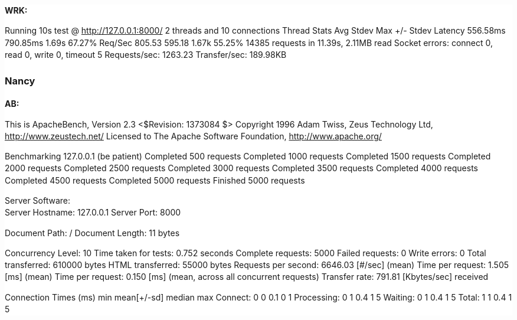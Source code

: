 
**WRK:**

Running 10s test @ http://127.0.0.1:8000/
  2 threads and 10 connections
  Thread Stats   Avg      Stdev     Max   +/- Stdev
    Latency   556.58ms  790.85ms   1.69s    67.27%
    Req/Sec   805.53    595.18     1.67k    55.25%
  14385 requests in 11.39s, 2.11MB read
  Socket errors: connect 0, read 0, write 0, timeout 5
Requests/sec:   1263.23
Transfer/sec:    189.98KB


### Nancy

**AB:**

This is ApacheBench, Version 2.3 <$Revision: 1373084 $>
Copyright 1996 Adam Twiss, Zeus Technology Ltd, http://www.zeustech.net/
Licensed to The Apache Software Foundation, http://www.apache.org/

Benchmarking 127.0.0.1 (be patient)
Completed 500 requests
Completed 1000 requests
Completed 1500 requests
Completed 2000 requests
Completed 2500 requests
Completed 3000 requests
Completed 3500 requests
Completed 4000 requests
Completed 4500 requests
Completed 5000 requests
Finished 5000 requests


Server Software:        
Server Hostname:        127.0.0.1
Server Port:            8000

Document Path:          /
Document Length:        11 bytes

Concurrency Level:      10
Time taken for tests:   0.752 seconds
Complete requests:      5000
Failed requests:        0
Write errors:           0
Total transferred:      610000 bytes
HTML transferred:       55000 bytes
Requests per second:    6646.03 [#/sec] (mean)
Time per request:       1.505 [ms] (mean)
Time per request:       0.150 [ms] (mean, across all concurrent requests)
Transfer rate:          791.81 [Kbytes/sec] received

Connection Times (ms)
              min  mean[+/-sd] median   max
Connect:        0    0   0.1      0       1
Processing:     0    1   0.4      1       5
Waiting:        0    1   0.4      1       5
Total:          1    1   0.4      1       5
